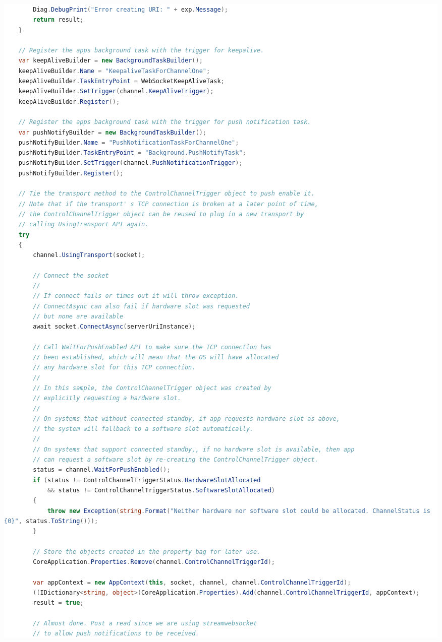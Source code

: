 ```csharp
        Diag.DebugPrint("Error creating URI: " + exp.Message);
        return result;
    }

    // Register the apps background task with the trigger for keepalive.
    var keepAliveBuilder = new BackgroundTaskBuilder();
    keepAliveBuilder.Name = "KeepaliveTaskForChannelOne";
    keepAliveBuilder.TaskEntryPoint = WebSocketKeepAliveTask;
    keepAliveBuilder.SetTrigger(channel.KeepAliveTrigger);
    keepAliveBuilder.Register();

    // Register the apps background task with the trigger for push notification task.
    var pushNotifyBuilder = new BackgroundTaskBuilder();
    pushNotifyBuilder.Name = "PushNotificationTaskForChannelOne";
    pushNotifyBuilder.TaskEntryPoint = "Background.PushNotifyTask";
    pushNotifyBuilder.SetTrigger(channel.PushNotificationTrigger);
    pushNotifyBuilder.Register();

    // Tie the transport method to the ControlChannelTrigger object to push enable it.
    // Note that if the transport' s TCP connection is broken at a later point of time,
    // the ControlChannelTrigger object can be reused to plug in a new transport by
    // calling UsingTransport API again.
    try
    {
        channel.UsingTransport(socket);

        // Connect the socket
        //
        // If connect fails or times out it will throw exception.
        // ConnectAsync can also fail if hardware slot was requested
        // but none are available
        await socket.ConnectAsync(serverUriInstance);

        // Call WaitForPushEnabled API to make sure the TCP connection has
        // been established, which will mean that the OS will have allocated
        // any hardware slot for this TCP connection.
        //
        // In this sample, the ControlChannelTrigger object was created by
        // explicitly requesting a hardware slot.
        //
        // On systems that without connected standby, if app requests hardware slot as above,
        // the system will fallback to a software slot automatically.
        //
        // On systems that support connected standby,, if no hardware slot is available, then app
        // can request a software slot by re-creating the ControlChannelTrigger object.
        status = channel.WaitForPushEnabled();
        if (status != ControlChannelTriggerStatus.HardwareSlotAllocated
            && status != ControlChannelTriggerStatus.SoftwareSlotAllocated)
        {
            throw new Exception(string.Format("Neither hardware nor software slot could be allocated. ChannelStatus is {0}", status.ToString()));
        }

        // Store the objects created in the property bag for later use.
        CoreApplication.Properties.Remove(channel.ControlChannelTriggerId);

        var appContext = new AppContext(this, socket, channel, channel.ControlChannelTriggerId);
        ((IDictionary<string, object>)CoreApplication.Properties).Add(channel.ControlChannelTriggerId, appContext);
        result = true;

        // Almost done. Post a read since we are using streamwebsocket
        // to allow push notifications to be received.
```